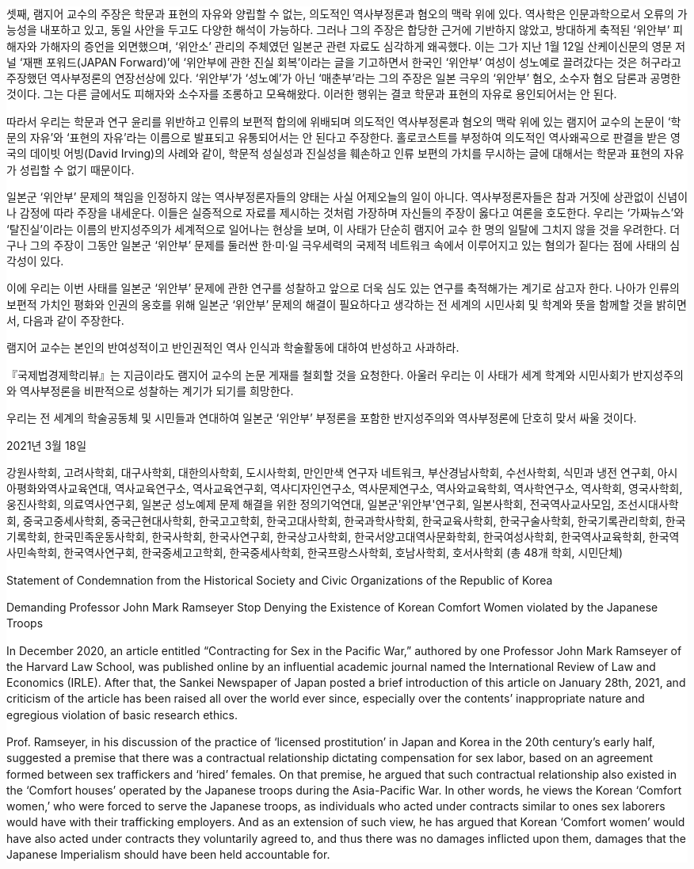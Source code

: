 셋째, 램지어 교수의 주장은 학문과 표현의 자유와 양립할 수 없는, 의도적인 역사부정론과 혐오의 맥락 위에 있다. 역사학은 인문과학으로서 오류의 가능성을 내포하고 있고, 동일 사안을 두고도 다양한 해석이 가능하다. 그러나 그의 주장은 합당한 근거에 기반하지 않았고, 방대하게 축적된 ‘위안부’ 피해자와 가해자의 증언을 외면했으며, ‘위안소’ 관리의 주체였던 일본군 관련 자료도 심각하게 왜곡했다. 이는 그가 지난 1월 12일 산케이신문의 영문 저널 ‘재팬 포워드(JAPAN Forward)’에 ‘위안부에 관한 진실 회복’이라는 글을 기고하면서 한국인 ‘위안부’ 여성이 성노예로 끌려갔다는 것은 허구라고 주장했던 역사부정론의 연장선상에 있다. ‘위안부’가 ‘성노예’가 아닌 ‘매춘부’라는 그의 주장은 일본 극우의 ‘위안부’ 혐오, 소수자 혐오 담론과 공명한 것이다. 그는 다른 글에서도 피해자와 소수자를 조롱하고 모욕해왔다. 이러한 행위는 결코 학문과 표현의 자유로 용인되어서는 안 된다.

따라서 우리는 학문과 연구 윤리를 위반하고 인류의 보편적 합의에 위배되며 의도적인 역사부정론과 혐오의 맥락 위에 있는 램지어 교수의 논문이 ‘학문의 자유’와 ‘표현의 자유’라는 이름으로 발표되고 유통되어서는 안 된다고 주장한다. 홀로코스트를 부정하여 의도적인 역사왜곡으로 판결을 받은 영국의 데이빗 어빙(David Irving)의 사례와 같이, 학문적 성실성과 진실성을 훼손하고 인류 보편의 가치를 무시하는 글에 대해서는 학문과 표현의 자유가 성립할 수 없기 때문이다.

일본군 ‘위안부’ 문제의 책임을 인정하지 않는 역사부정론자들의 양태는 사실 어제오늘의 일이 아니다. 역사부정론자들은 참과 거짓에 상관없이 신념이나 감정에 따라 주장을 내세운다. 이들은 실증적으로 자료를 제시하는 것처럼 가장하며 자신들의 주장이 옳다고 여론을 호도한다. 우리는 ‘가짜뉴스’와 ‘탈진실’이라는 이름의 반지성주의가 세계적으로 일어나는 현상을 보며, 이 사태가 단순히 램지어 교수 한 명의 일탈에 그치지 않을 것을 우려한다. 더구나 그의 주장이 그동안 일본군 ‘위안부’ 문제를 둘러싼 한·미·일 극우세력의 국제적 네트워크 속에서 이루어지고 있는 혐의가 짙다는 점에 사태의 심각성이 있다.

이에 우리는 이번 사태를 일본군 ‘위안부’ 문제에 관한 연구를 성찰하고 앞으로 더욱 심도 있는 연구를 축적해가는 계기로 삼고자 한다. 나아가 인류의 보편적 가치인 평화와 인권의 옹호를 위해 일본군 ‘위안부’ 문제의 해결이 필요하다고 생각하는 전 세계의 시민사회 및 학계와 뜻을 함께할 것을 밝히면서, 다음과 같이 주장한다.

램지어 교수는 본인의 반여성적이고 반인권적인 역사 인식과 학술활동에 대하여 반성하고 사과하라.

『국제법경제학리뷰』는 지금이라도 램지어 교수의 논문 게재를 철회할 것을 요청한다. 아울러 우리는 이 사태가 세계 학계와 시민사회가 반지성주의와 역사부정론을 비판적으로 성찰하는 계기가 되기를 희망한다.

우리는 전 세계의 학술공동체 및 시민들과 연대하여 일본군 ‘위안부’ 부정론을 포함한 반지성주의와 역사부정론에 단호히 맞서 싸울 것이다.

2021년 3월 18일

강원사학회, 고려사학회, 대구사학회, 대한의사학회, 도시사학회, 만인만색 연구자 네트워크, 부산경남사학회, 수선사학회, 식민과 냉전 연구회, 아시아평화와역사교육연대, 역사교육연구소, 역사교육연구회, 역사디자인연구소, 역사문제연구소, 역사와교육학회, 역사학연구소, 역사학회, 영국사학회, 웅진사학회, 의료역사연구회, 일본군 성노예제 문제 해결을 위한 정의기억연대, 일본군'위안부'연구회, 일본사학회, 전국역사교사모임, 조선시대사학회, 중국고중세사학회, 중국근현대사학회, 한국고고학회, 한국고대사학회, 한국과학사학회, 한국교육사학회, 한국구술사학회, 한국기록관리학회, 한국기록학회, 한국민족운동사학회, 한국사학회, 한국사연구회, 한국상고사학회, 한국서양고대역사문화학회, 한국여성사학회, 한국역사교육학회, 한국역사민속학회, 한국역사연구회, 한국중세고고학회, 한국중세사학회, 한국프랑스사학회, 호남사학회, 호서사학회 (총 48개 학회, 시민단체)

Statement of Condemnation from the Historical Society and Civic Organizations of the Republic of Korea

Demanding Professor John Mark Ramseyer Stop Denying the Existence of Korean Comfort Women violated by the Japanese Troops

In December 2020, an article entitled “Contracting for Sex in the Pacific War,” authored by one Professor John Mark Ramseyer of the Harvard Law School, was published online by an influential academic journal named the International Review of Law and Economics (IRLE). After that, the Sankei Newspaper of Japan posted a brief introduction of this article on January 28th, 2021, and criticism of the article has been raised all over the world ever since, especially over the contents’ inappropriate nature and egregious violation of basic research ethics.

Prof. Ramseyer, in his discussion of the practice of ‘licensed prostitution’ in Japan and Korea in the 20th century’s early half, suggested a premise that there was a contractual relationship dictating compensation for sex labor, based on an agreement formed between sex traffickers and ‘hired’ females. On that premise, he argued that such contractual relationship also existed in the ‘Comfort houses’ operated by the Japanese troops during the Asia-Pacific War. In other words, he views the Korean ‘Comfort women,’ who were forced to serve the Japanese troops, as individuals who acted under contracts similar to ones sex laborers would have with their trafficking employers. And as an extension of such view, he has argued that Korean ‘Comfort women’ would have also acted under contracts they voluntarily agreed to, and thus there was no damages inflicted upon them, damages that the Japanese Imperialism should have been held accountable for.
